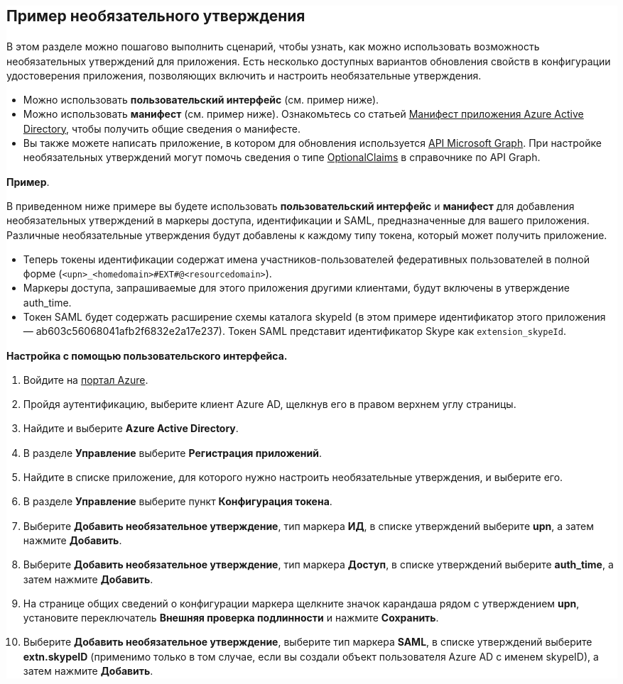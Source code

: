 ## <a name="optional-claims-example"></a>Пример необязательного утверждения

В этом разделе можно пошагово выполнить сценарий, чтобы узнать, как можно использовать возможность необязательных утверждений для приложения.
Есть несколько доступных вариантов обновления свойств в конфигурации удостоверения приложения, позволяющих включить и настроить необязательные утверждения.

- Можно использовать **пользовательский интерфейс** (см. пример ниже).
- Можно использовать **манифест** (см. пример ниже). Ознакомьтесь со статьей [Манифест приложения Azure Active Directory](./reference-app-manifest.md), чтобы получить общие сведения о манифесте.
- Вы также можете написать приложение, в котором для обновления используется [API Microsoft Graph](/graph/use-the-api). При настройке необязательных утверждений могут помочь сведения о типе [OptionalClaims](/graph/api/resources/optionalclaims) в справочнике по API Graph.

**Пример**.

В приведенном ниже примере вы будете использовать **пользовательский интерфейс** и **манифест** для добавления необязательных утверждений в маркеры доступа, идентификации и SAML, предназначенные для вашего приложения. Различные необязательные утверждения будут добавлены к каждому типу токена, который может получить приложение.

- Теперь токены идентификации содержат имена участников-пользователей федеративных пользователей в полной форме (`<upn>_<homedomain>#EXT#@<resourcedomain>`).
- Маркеры доступа, запрашиваемые для этого приложения другими клиентами, будут включены в утверждение auth_time.
- Токен SAML будет содержать расширение схемы каталога skypeId (в этом примере идентификатор этого приложения — ab603c56068041afb2f6832e2a17e237). Токен SAML представит идентификатор Skype как `extension_skypeId`.

**Настройка с помощью пользовательского интерфейса.**

1. Войдите на <a href="https://portal.azure.com/" target="_blank">портал Azure<span class="docon docon-navigate-external x-hidden-focus"></span></a>.
1. Пройдя аутентификацию, выберите клиент Azure AD, щелкнув его в правом верхнем углу страницы.

1. Найдите и выберите **Azure Active Directory**.

1. В разделе **Управление** выберите **Регистрация приложений**.

1. Найдите в списке приложение, для которого нужно настроить необязательные утверждения, и выберите его.

1. В разделе **Управление** выберите пункт **Конфигурация токена**.

1. Выберите **Добавить необязательное утверждение**, тип маркера **ИД**, в списке утверждений выберите **upn**, а затем нажмите **Добавить**.

1. Выберите **Добавить необязательное утверждение**, тип маркера **Доступ**, в списке утверждений выберите **auth_time**, а затем нажмите **Добавить**.

1. На странице общих сведений о конфигурации маркера щелкните значок карандаша рядом с утверждением **upn**, установите переключатель **Внешняя проверка подлинности** и нажмите **Сохранить**.

1. Выберите **Добавить необязательное утверждение**, выберите тип маркера **SAML**, в списке утверждений выберите **extn.skypeID** (применимо только в том случае, если вы создали объект пользователя Azure AD с именем skypeID), а затем нажмите **Добавить**.
